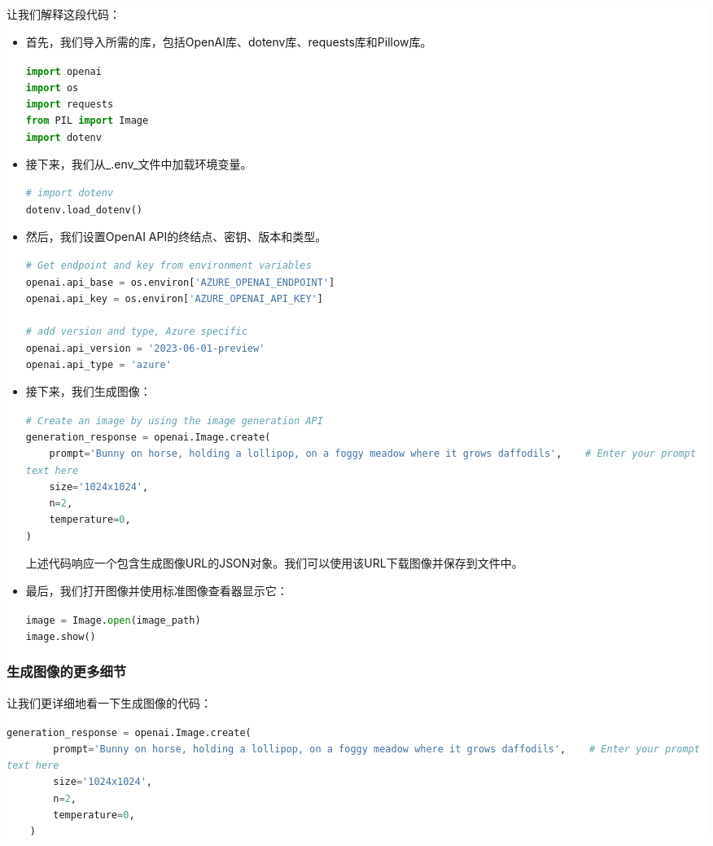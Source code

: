 让我们解释这段代码：

- 首先，我们导入所需的库，包括OpenAI库、dotenv库、requests库和Pillow库。

  ```python
  import openai
  import os
  import requests
  from PIL import Image
  import dotenv
  ```

- 接下来，我们从_.env_文件中加载环境变量。

  ```python
  # import dotenv
  dotenv.load_dotenv()
  ```

- 然后，我们设置OpenAI API的终结点、密钥、版本和类型。

  ```python
  # Get endpoint and key from environment variables
  openai.api_base = os.environ['AZURE_OPENAI_ENDPOINT']
  openai.api_key = os.environ['AZURE_OPENAI_API_KEY']

  # add version and type, Azure specific
  openai.api_version = '2023-06-01-preview'
  openai.api_type = 'azure'
  ```

- 接下来，我们生成图像：

  ```python
  # Create an image by using the image generation API
  generation_response = openai.Image.create(
      prompt='Bunny on horse, holding a lollipop, on a foggy meadow where it grows daffodils',    # Enter your prompt text here
      size='1024x1024',
      n=2,
      temperature=0,
  )
  ```

  上述代码响应一个包含生成图像URL的JSON对象。我们可以使用该URL下载图像并保存到文件中。

- 最后，我们打开图像并使用标准图像查看器显示它：

  ```python
  image = Image.open(image_path)
  image.show()
  ```

### 生成图像的更多细节

让我们更详细地看一下生成图像的代码：

```python
generation_response = openai.Image.create(
        prompt='Bunny on horse, holding a lollipop, on a foggy meadow where it grows daffodils',    # Enter your prompt text here
        size='1024x1024',
        n=2,
        temperature=0,
    )
```
